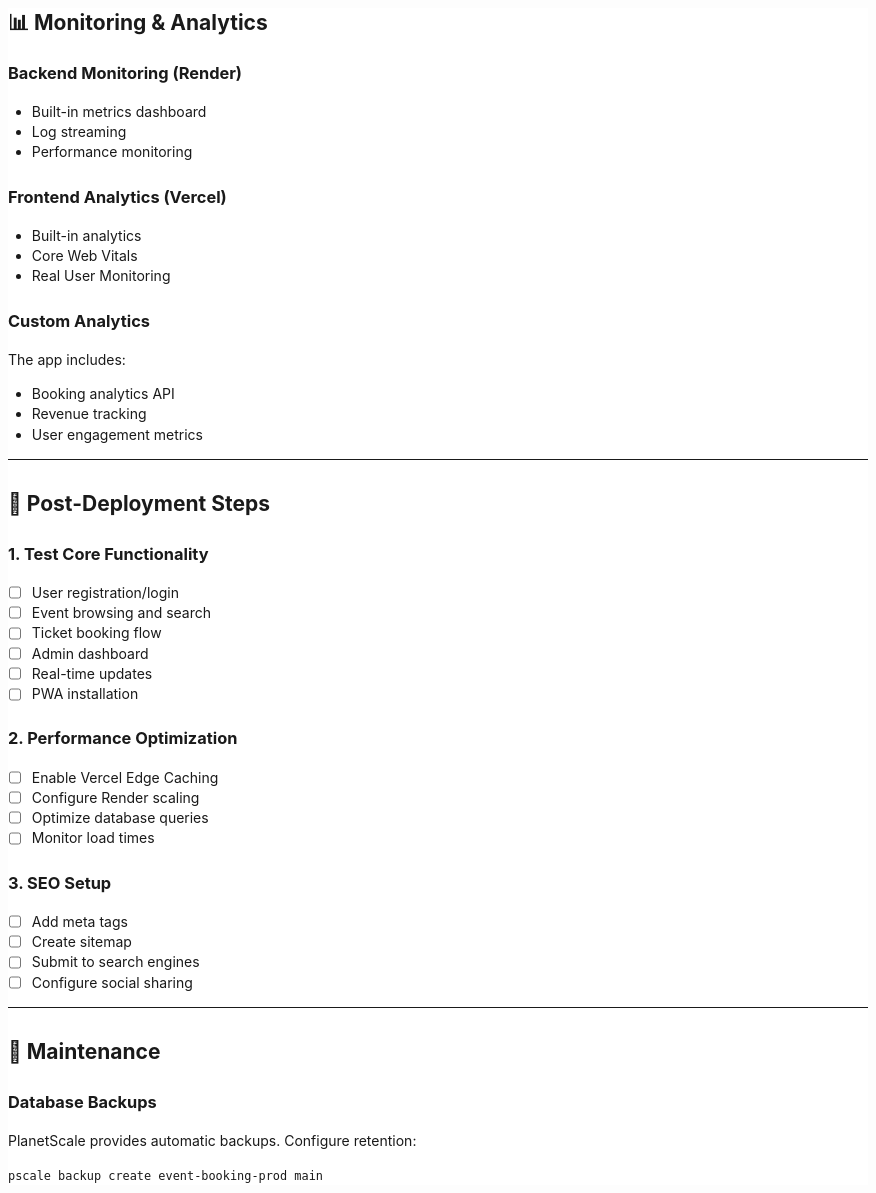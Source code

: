 
## 📊 Monitoring & Analytics

### Backend Monitoring (Render)
- Built-in metrics dashboard
- Log streaming
- Performance monitoring

### Frontend Analytics (Vercel)
- Built-in analytics
- Core Web Vitals
- Real User Monitoring

### Custom Analytics
The app includes:
- Booking analytics API
- Revenue tracking
- User engagement metrics

---

## 🚀 Post-Deployment Steps

### 1. Test Core Functionality
- [ ] User registration/login
- [ ] Event browsing and search
- [ ] Ticket booking flow
- [ ] Admin dashboard
- [ ] Real-time updates
- [ ] PWA installation

### 2. Performance Optimization
- [ ] Enable Vercel Edge Caching
- [ ] Configure Render scaling
- [ ] Optimize database queries
- [ ] Monitor load times

### 3. SEO Setup
- [ ] Add meta tags
- [ ] Create sitemap
- [ ] Submit to search engines
- [ ] Configure social sharing

---

## 🔧 Maintenance

### Database Backups
PlanetScale provides automatic backups. Configure retention:
```bash
pscale backup create event-booking-prod main
```
